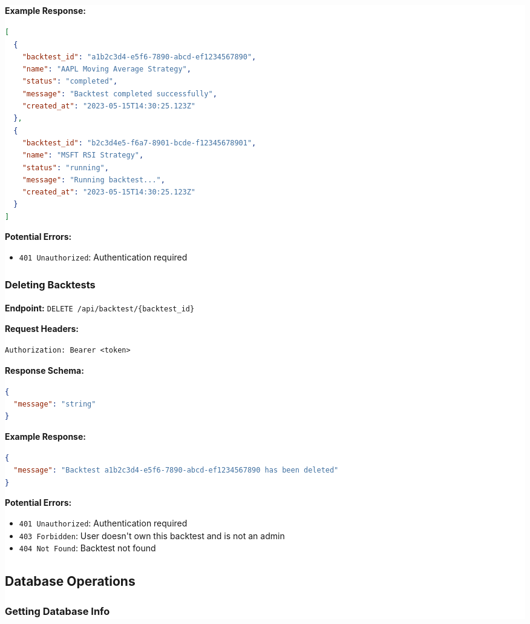 **Example Response:**
```json
[
  {
    "backtest_id": "a1b2c3d4-e5f6-7890-abcd-ef1234567890",
    "name": "AAPL Moving Average Strategy",
    "status": "completed",
    "message": "Backtest completed successfully",
    "created_at": "2023-05-15T14:30:25.123Z"
  },
  {
    "backtest_id": "b2c3d4e5-f6a7-8901-bcde-f12345678901",
    "name": "MSFT RSI Strategy",
    "status": "running",
    "message": "Running backtest...",
    "created_at": "2023-05-15T14:30:25.123Z"
  }
]
```

**Potential Errors:**
- `401 Unauthorized`: Authentication required

### Deleting Backtests

**Endpoint:** `DELETE /api/backtest/{backtest_id}`

**Request Headers:**
```
Authorization: Bearer <token>
```

**Response Schema:**
```json
{
  "message": "string"
}
```

**Example Response:**
```json
{
  "message": "Backtest a1b2c3d4-e5f6-7890-abcd-ef1234567890 has been deleted"
}
```

**Potential Errors:**
- `401 Unauthorized`: Authentication required
- `403 Forbidden`: User doesn't own this backtest and is not an admin
- `404 Not Found`: Backtest not found

## Database Operations

### Getting Database Info
